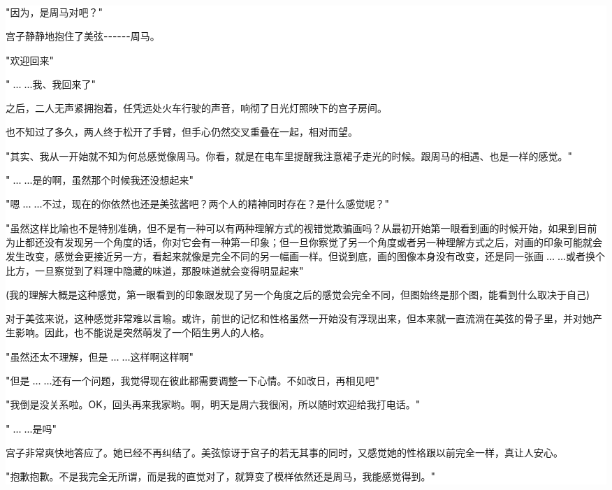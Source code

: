 

"因为，是周马对吧？"



宫子静静地抱住了美弦------周马。



"欢迎回来"



" ... ...我、我回来了"



之后，二人无声紧拥抱着，任凭远处火车行驶的声音，响彻了日光灯照映下的宫子房间。



也不知过了多久，两人终于松开了手臂，但手心仍然交叉重叠在一起，相对而望。



"其实、我从一开始就不知为何总感觉像周马。你看，就是在电车里提醒我注意裙子走光的时候。跟周马的相遇、也是一样的感觉。"



" ... ...是的啊，虽然那个时候我还没想起来"



"嗯 ... ...不过，现在的你依然也还是美弦酱吧？两个人的精神同时存在？是什么感觉呢？"



"虽然这样比喻也不是特别准确，但不是有一种可以有两种理解方式的视错觉欺骗画吗？从最初开始第一眼看到画的时候开始，如果到目前为止都还没有发现另一个角度的话，你对它会有一种第一印象；但一旦你察觉了另一个角度或者另一种理解方式之后，对画的印象可能就会发生改变，感觉会更接近另一方，看起来就像是完全不同的另一幅画一样。但说到底，画的图像本身没有改变，还是同一张画 ... ...或者换个比方，一旦察觉到了料理中隐藏的味道，那股味道就会变得明显起来"







(我的理解大概是这种感觉，第一眼看到的印象跟发现了另一个角度之后的感觉会完全不同，但图始终是那个图，能看到什么取决于自己)



对于美弦来说，这种感觉非常难以言喻。或许，前世的记忆和性格虽然一开始没有浮现出来，但本来就一直流淌在美弦的骨子里，并对她产生影响。因此，也不能说是突然萌发了一个陌生男人的人格。



"虽然还太不理解，但是 ... ...这样啊这样啊"



"但是 ... ...还有一个问题，我觉得现在彼此都需要调整一下心情。不如改日，再相见吧"



"我倒是没关系啦。OK，回头再来我家哟。啊，明天是周六我很闲，所以随时欢迎给我打电话。"



" ... ...是吗"



宫子非常爽快地答应了。她已经不再纠结了。美弦惊讶于宫子的若无其事的同时，又感觉她的性格跟以前完全一样，真让人安心。



"抱歉抱歉。不是我完全无所谓，而是我的直觉对了，就算变了模样依然还是周马，我能感觉得到。"
